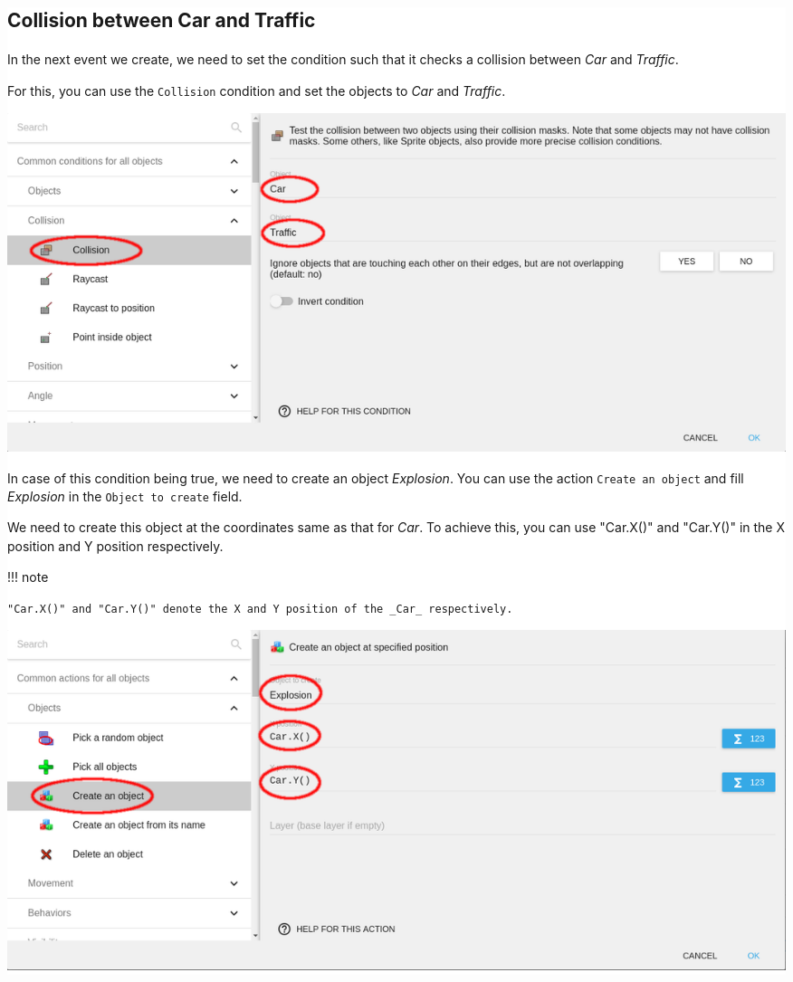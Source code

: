 ## Collision between Car and Traffic
In the next event we create, we need to set the condition such that it checks a collision between _Car_ and _Traffic_.

For this, you can use the `Collision` condition and set the objects to _Car_ and _Traffic_.

![](screenshot_from_2019-06-06_01-21-32.png)

In case of this condition being true, we need to create an object _Explosion_. You can use the action `Create an object` and fill _Explosion_ in the `Object to create` field.

We need to create this object at the coordinates same as that for _Car_. To achieve this, you can use "Car.X()" and "Car.Y()" in the X position and Y position respectively.

!!! note

    "Car.X()" and "Car.Y()" denote the X and Y position of the _Car_ respectively.

![](screenshot_from_2019-05-23_18-30-10.png)
